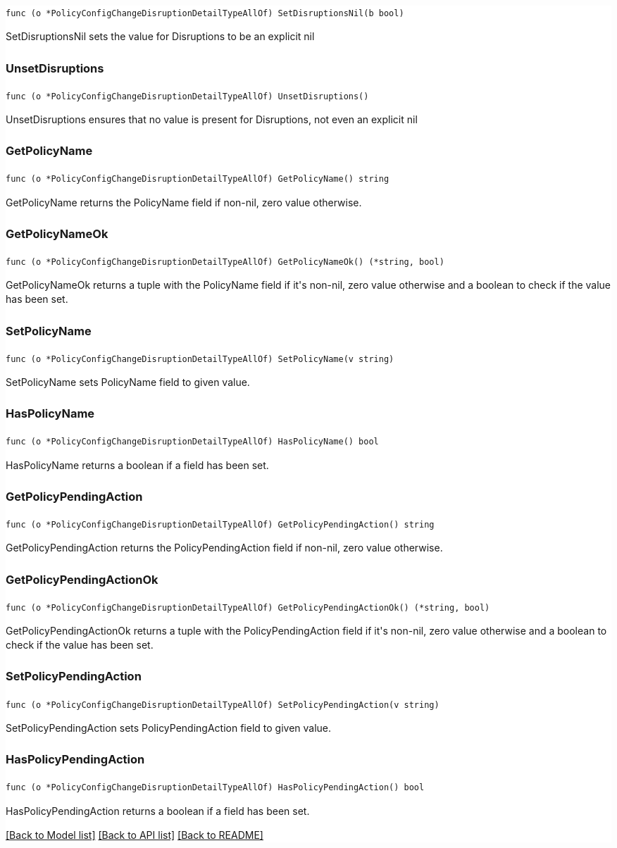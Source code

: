 `func (o *PolicyConfigChangeDisruptionDetailTypeAllOf) SetDisruptionsNil(b bool)`

 SetDisruptionsNil sets the value for Disruptions to be an explicit nil

### UnsetDisruptions
`func (o *PolicyConfigChangeDisruptionDetailTypeAllOf) UnsetDisruptions()`

UnsetDisruptions ensures that no value is present for Disruptions, not even an explicit nil
### GetPolicyName

`func (o *PolicyConfigChangeDisruptionDetailTypeAllOf) GetPolicyName() string`

GetPolicyName returns the PolicyName field if non-nil, zero value otherwise.

### GetPolicyNameOk

`func (o *PolicyConfigChangeDisruptionDetailTypeAllOf) GetPolicyNameOk() (*string, bool)`

GetPolicyNameOk returns a tuple with the PolicyName field if it's non-nil, zero value otherwise
and a boolean to check if the value has been set.

### SetPolicyName

`func (o *PolicyConfigChangeDisruptionDetailTypeAllOf) SetPolicyName(v string)`

SetPolicyName sets PolicyName field to given value.

### HasPolicyName

`func (o *PolicyConfigChangeDisruptionDetailTypeAllOf) HasPolicyName() bool`

HasPolicyName returns a boolean if a field has been set.

### GetPolicyPendingAction

`func (o *PolicyConfigChangeDisruptionDetailTypeAllOf) GetPolicyPendingAction() string`

GetPolicyPendingAction returns the PolicyPendingAction field if non-nil, zero value otherwise.

### GetPolicyPendingActionOk

`func (o *PolicyConfigChangeDisruptionDetailTypeAllOf) GetPolicyPendingActionOk() (*string, bool)`

GetPolicyPendingActionOk returns a tuple with the PolicyPendingAction field if it's non-nil, zero value otherwise
and a boolean to check if the value has been set.

### SetPolicyPendingAction

`func (o *PolicyConfigChangeDisruptionDetailTypeAllOf) SetPolicyPendingAction(v string)`

SetPolicyPendingAction sets PolicyPendingAction field to given value.

### HasPolicyPendingAction

`func (o *PolicyConfigChangeDisruptionDetailTypeAllOf) HasPolicyPendingAction() bool`

HasPolicyPendingAction returns a boolean if a field has been set.


[[Back to Model list]](../README.md#documentation-for-models) [[Back to API list]](../README.md#documentation-for-api-endpoints) [[Back to README]](../README.md)


